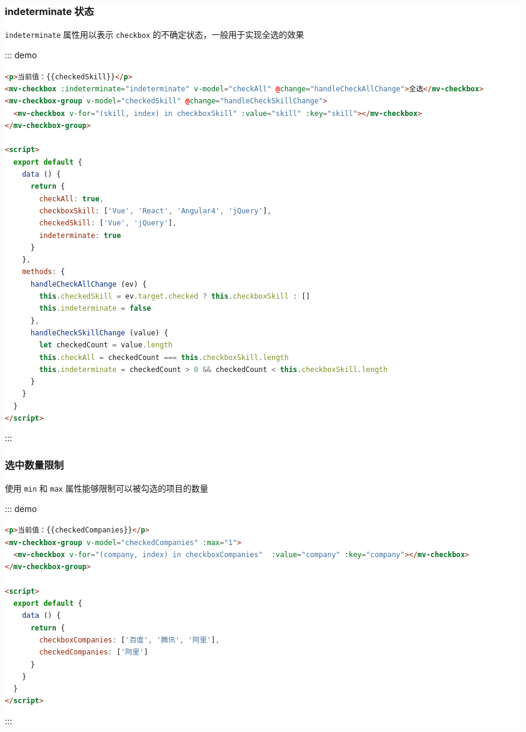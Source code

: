### indeterminate 状态

`indeterminate` 属性用以表示 `checkbox` 的不确定状态，一般用于实现全选的效果

::: demo
```html
<p>当前值：{{checkedSkill}}</p>
<mv-checkbox :indeterminate="indeterminate" v-model="checkAll" @change="handleCheckAllChange">全选</mv-checkbox>
<mv-checkbox-group v-model="checkedSkill" @change="handleCheckSkillChange">
  <mv-checkbox v-for="(skill, index) in checkboxSkill" :value="skill" :key="skill"></mv-checkbox>
</mv-checkbox-group>

<script>
  export default {
    data () {
      return {
        checkAll: true,
        checkboxSkill: ['Vue', 'React', 'Angular4', 'jQuery'],
        checkedSkill: ['Vue', 'jQuery'],
        indeterminate: true
      }
    },
    methods: {
      handleCheckAllChange (ev) {
        this.checkedSkill = ev.target.checked ? this.checkboxSkill : []
        this.indeterminate = false
      },
      handleCheckSkillChange (value) {
        let checkedCount = value.length
        this.checkAll = checkedCount === this.checkboxSkill.length
        this.indeterminate = checkedCount > 0 && checkedCount < this.checkboxSkill.length
      }
    }
  }
</script>
```
:::

### 选中数量限制

使用 `min` 和 `max` 属性能够限制可以被勾选的项目的数量

::: demo
```html
<p>当前值：{{checkedCompanies}}</p>
<mv-checkbox-group v-model="checkedCompanies" :max="1">
  <mv-checkbox v-for="(company, index) in checkboxCompanies"  :value="company" :key="company"></mv-checkbox>
</mv-checkbox-group>

<script>
  export default {
    data () {
      return {
        checkboxCompanies: ['百度', '腾讯', '阿里'],
        checkedCompanies: ['阿里']  
      }
    }
  }
</script>
```
:::
